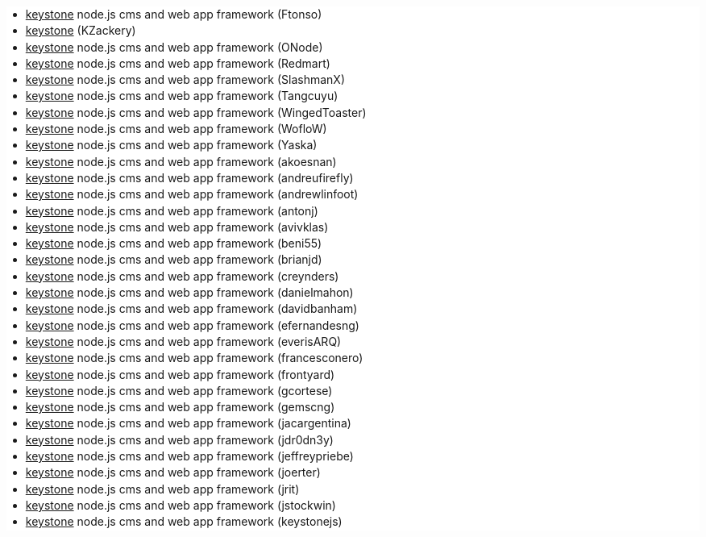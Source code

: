* [keystone](https://github.com/Ftonso/keystone/blob/master/CONTRIBUTING.md) node.js cms and web app framework (Ftonso)
* [keystone](https://github.com/KZackery/keystone/blob/master/CONTRIBUTING.md)  (KZackery)
* [keystone](https://github.com/ONode/keystone/blob/master/CONTRIBUTING.md) node.js cms and web app framework (ONode)
* [keystone](https://github.com/Redmart/keystone/blob/master/CONTRIBUTING.md) node.js cms and web app framework (Redmart)
* [keystone](https://github.com/SlashmanX/keystone/blob/master/CONTRIBUTING.md) node.js cms and web app framework (SlashmanX)
* [keystone](https://github.com/Tangcuyu/keystone/blob/master/CONTRIBUTING.md) node.js cms and web app framework (Tangcuyu)
* [keystone](https://github.com/WingedToaster/keystone/blob/master/CONTRIBUTING.md) node.js cms and web app framework (WingedToaster)
* [keystone](https://github.com/WofloW/keystone/blob/master/CONTRIBUTING.md) node.js cms and web app framework (WofloW)
* [keystone](https://github.com/Yaska/keystone/blob/master/CONTRIBUTING.md) node.js cms and web app framework (Yaska)
* [keystone](https://github.com/akoesnan/keystone/blob/master/CONTRIBUTING.md) node.js cms and web app framework (akoesnan)
* [keystone](https://github.com/andreufirefly/keystone/blob/master/CONTRIBUTING.md) node.js cms and web app framework (andreufirefly)
* [keystone](https://github.com/andrewlinfoot/keystone/blob/master/CONTRIBUTING.md) node.js cms and web app framework (andrewlinfoot)
* [keystone](https://github.com/antonj/keystone/blob/master/CONTRIBUTING.md) node.js cms and web app framework (antonj)
* [keystone](https://github.com/avivklas/keystone/blob/master/CONTRIBUTING.md) node.js cms and web app framework (avivklas)
* [keystone](https://github.com/beni55/keystone/blob/master/CONTRIBUTING.md) node.js cms and web app framework (beni55)
* [keystone](https://github.com/brianjd/keystone/blob/master/CONTRIBUTING.md) node.js cms and web app framework (brianjd)
* [keystone](https://github.com/creynders/keystone/blob/master/CONTRIBUTING.md) node.js cms and web app framework (creynders)
* [keystone](https://github.com/danielmahon/keystone/blob/master/CONTRIBUTING.md) node.js cms and web app framework (danielmahon)
* [keystone](https://github.com/davidbanham/keystone/blob/master/CONTRIBUTING.md) node.js cms and web app framework (davidbanham)
* [keystone](https://github.com/efernandesng/keystone/blob/master/CONTRIBUTING.md) node.js cms and web app framework (efernandesng)
* [keystone](https://github.com/everisARQ/keystone/blob/master/CONTRIBUTING.md) node.js cms and web app framework (everisARQ)
* [keystone](https://github.com/francesconero/keystone/blob/master/CONTRIBUTING.md) node.js cms and web app framework (francesconero)
* [keystone](https://github.com/frontyard/keystone/blob/master/CONTRIBUTING.md) node.js cms and web app framework (frontyard)
* [keystone](https://github.com/gcortese/keystone/blob/master/CONTRIBUTING.md) node.js cms and web app framework (gcortese)
* [keystone](https://github.com/gemscng/keystone/blob/master/CONTRIBUTING.md) node.js cms and web app framework (gemscng)
* [keystone](https://github.com/jacargentina/keystone/blob/master/CONTRIBUTING.md) node.js cms and web app framework (jacargentina)
* [keystone](https://github.com/jdr0dn3y/keystone/blob/master/CONTRIBUTING.md) node.js cms and web app framework (jdr0dn3y)
* [keystone](https://github.com/jeffreypriebe/keystone/blob/integrated-insert-view-images/CONTRIBUTING.md) node.js cms and web app framework (jeffreypriebe)
* [keystone](https://github.com/joerter/keystone/blob/master/CONTRIBUTING.md) node.js cms and web app framework (joerter)
* [keystone](https://github.com/jrit/keystone/blob/master/CONTRIBUTING.md) node.js cms and web app framework (jrit)
* [keystone](https://github.com/jstockwin/keystone/blob/master/CONTRIBUTING.md) node.js cms and web app framework (jstockwin)
* [keystone](https://github.com/keystonejs/keystone/blob/master/CONTRIBUTING.md) node.js cms and web app framework (keystonejs)
